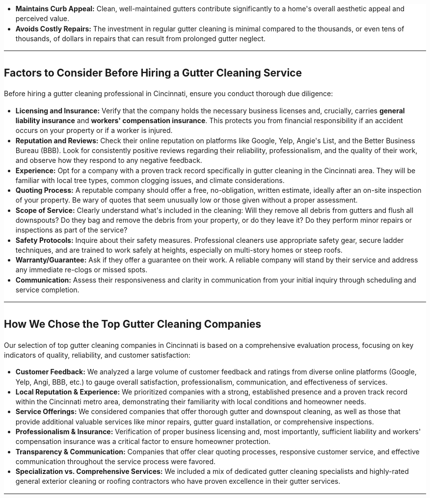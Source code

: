 * **Maintains Curb Appeal:** Clean, well-maintained gutters contribute significantly to a home's overall aesthetic appeal and perceived value.
* **Avoids Costly Repairs:** The investment in regular gutter cleaning is minimal compared to the thousands, or even tens of thousands, of dollars in repairs that can result from prolonged gutter neglect.

---

## Factors to Consider Before Hiring a Gutter Cleaning Service

Before hiring a gutter cleaning professional in Cincinnati, ensure you conduct thorough due diligence:

* **Licensing and Insurance:** Verify that the company holds the necessary business licenses and, crucially, carries **general liability insurance** and **workers' compensation insurance**. This protects you from financial responsibility if an accident occurs on your property or if a worker is injured.
* **Reputation and Reviews:** Check their online reputation on platforms like Google, Yelp, Angie's List, and the Better Business Bureau (BBB). Look for consistently positive reviews regarding their reliability, professionalism, and the quality of their work, and observe how they respond to any negative feedback.
* **Experience:** Opt for a company with a proven track record specifically in gutter cleaning in the Cincinnati area. They will be familiar with local tree types, common clogging issues, and climate considerations.
* **Quoting Process:** A reputable company should offer a free, no-obligation, written estimate, ideally after an on-site inspection of your property. Be wary of quotes that seem unusually low or those given without a proper assessment.
* **Scope of Service:** Clearly understand what's included in the cleaning: Will they remove all debris from gutters and flush all downspouts? Do they bag and remove the debris from your property, or do they leave it? Do they perform minor repairs or inspections as part of the service?
* **Safety Protocols:** Inquire about their safety measures. Professional cleaners use appropriate safety gear, secure ladder techniques, and are trained to work safely at heights, especially on multi-story homes or steep roofs.
* **Warranty/Guarantee:** Ask if they offer a guarantee on their work. A reliable company will stand by their service and address any immediate re-clogs or missed spots.
* **Communication:** Assess their responsiveness and clarity in communication from your initial inquiry through scheduling and service completion.

---

## How We Chose the Top Gutter Cleaning Companies

Our selection of top gutter cleaning companies in Cincinnati is based on a comprehensive evaluation process, focusing on key indicators of quality, reliability, and customer satisfaction:

* **Customer Feedback:** We analyzed a large volume of customer feedback and ratings from diverse online platforms (Google, Yelp, Angi, BBB, etc.) to gauge overall satisfaction, professionalism, communication, and effectiveness of services.
* **Local Reputation & Experience:** We prioritized companies with a strong, established presence and a proven track record within the Cincinnati metro area, demonstrating their familiarity with local conditions and homeowner needs.
* **Service Offerings:** We considered companies that offer thorough gutter and downspout cleaning, as well as those that provide additional valuable services like minor repairs, gutter guard installation, or comprehensive inspections.
* **Professionalism & Insurance:** Verification of proper business licensing and, most importantly, sufficient liability and workers' compensation insurance was a critical factor to ensure homeowner protection.
* **Transparency & Communication:** Companies that offer clear quoting processes, responsive customer service, and effective communication throughout the service process were favored.
* **Specialization vs. Comprehensive Services:** We included a mix of dedicated gutter cleaning specialists and highly-rated general exterior cleaning or roofing contractors who have proven excellence in their gutter services.

---